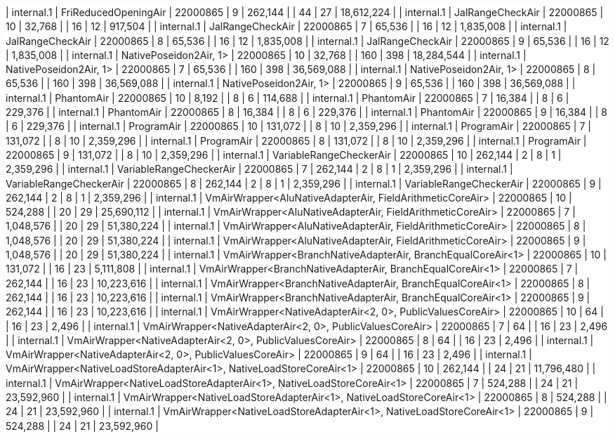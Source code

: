 | internal.1 | FriReducedOpeningAir | 22000865 | 9 | 262,144 |  | 44 | 27 | 18,612,224 | 
| internal.1 | JalRangeCheckAir | 22000865 | 10 | 32,768 |  | 16 | 12 | 917,504 | 
| internal.1 | JalRangeCheckAir | 22000865 | 7 | 65,536 |  | 16 | 12 | 1,835,008 | 
| internal.1 | JalRangeCheckAir | 22000865 | 8 | 65,536 |  | 16 | 12 | 1,835,008 | 
| internal.1 | JalRangeCheckAir | 22000865 | 9 | 65,536 |  | 16 | 12 | 1,835,008 | 
| internal.1 | NativePoseidon2Air<BabyBearParameters>, 1> | 22000865 | 10 | 32,768 |  | 160 | 398 | 18,284,544 | 
| internal.1 | NativePoseidon2Air<BabyBearParameters>, 1> | 22000865 | 7 | 65,536 |  | 160 | 398 | 36,569,088 | 
| internal.1 | NativePoseidon2Air<BabyBearParameters>, 1> | 22000865 | 8 | 65,536 |  | 160 | 398 | 36,569,088 | 
| internal.1 | NativePoseidon2Air<BabyBearParameters>, 1> | 22000865 | 9 | 65,536 |  | 160 | 398 | 36,569,088 | 
| internal.1 | PhantomAir | 22000865 | 10 | 8,192 |  | 8 | 6 | 114,688 | 
| internal.1 | PhantomAir | 22000865 | 7 | 16,384 |  | 8 | 6 | 229,376 | 
| internal.1 | PhantomAir | 22000865 | 8 | 16,384 |  | 8 | 6 | 229,376 | 
| internal.1 | PhantomAir | 22000865 | 9 | 16,384 |  | 8 | 6 | 229,376 | 
| internal.1 | ProgramAir | 22000865 | 10 | 131,072 |  | 8 | 10 | 2,359,296 | 
| internal.1 | ProgramAir | 22000865 | 7 | 131,072 |  | 8 | 10 | 2,359,296 | 
| internal.1 | ProgramAir | 22000865 | 8 | 131,072 |  | 8 | 10 | 2,359,296 | 
| internal.1 | ProgramAir | 22000865 | 9 | 131,072 |  | 8 | 10 | 2,359,296 | 
| internal.1 | VariableRangeCheckerAir | 22000865 | 10 | 262,144 | 2 | 8 | 1 | 2,359,296 | 
| internal.1 | VariableRangeCheckerAir | 22000865 | 7 | 262,144 | 2 | 8 | 1 | 2,359,296 | 
| internal.1 | VariableRangeCheckerAir | 22000865 | 8 | 262,144 | 2 | 8 | 1 | 2,359,296 | 
| internal.1 | VariableRangeCheckerAir | 22000865 | 9 | 262,144 | 2 | 8 | 1 | 2,359,296 | 
| internal.1 | VmAirWrapper<AluNativeAdapterAir, FieldArithmeticCoreAir> | 22000865 | 10 | 524,288 |  | 20 | 29 | 25,690,112 | 
| internal.1 | VmAirWrapper<AluNativeAdapterAir, FieldArithmeticCoreAir> | 22000865 | 7 | 1,048,576 |  | 20 | 29 | 51,380,224 | 
| internal.1 | VmAirWrapper<AluNativeAdapterAir, FieldArithmeticCoreAir> | 22000865 | 8 | 1,048,576 |  | 20 | 29 | 51,380,224 | 
| internal.1 | VmAirWrapper<AluNativeAdapterAir, FieldArithmeticCoreAir> | 22000865 | 9 | 1,048,576 |  | 20 | 29 | 51,380,224 | 
| internal.1 | VmAirWrapper<BranchNativeAdapterAir, BranchEqualCoreAir<1> | 22000865 | 10 | 131,072 |  | 16 | 23 | 5,111,808 | 
| internal.1 | VmAirWrapper<BranchNativeAdapterAir, BranchEqualCoreAir<1> | 22000865 | 7 | 262,144 |  | 16 | 23 | 10,223,616 | 
| internal.1 | VmAirWrapper<BranchNativeAdapterAir, BranchEqualCoreAir<1> | 22000865 | 8 | 262,144 |  | 16 | 23 | 10,223,616 | 
| internal.1 | VmAirWrapper<BranchNativeAdapterAir, BranchEqualCoreAir<1> | 22000865 | 9 | 262,144 |  | 16 | 23 | 10,223,616 | 
| internal.1 | VmAirWrapper<NativeAdapterAir<2, 0>, PublicValuesCoreAir> | 22000865 | 10 | 64 |  | 16 | 23 | 2,496 | 
| internal.1 | VmAirWrapper<NativeAdapterAir<2, 0>, PublicValuesCoreAir> | 22000865 | 7 | 64 |  | 16 | 23 | 2,496 | 
| internal.1 | VmAirWrapper<NativeAdapterAir<2, 0>, PublicValuesCoreAir> | 22000865 | 8 | 64 |  | 16 | 23 | 2,496 | 
| internal.1 | VmAirWrapper<NativeAdapterAir<2, 0>, PublicValuesCoreAir> | 22000865 | 9 | 64 |  | 16 | 23 | 2,496 | 
| internal.1 | VmAirWrapper<NativeLoadStoreAdapterAir<1>, NativeLoadStoreCoreAir<1> | 22000865 | 10 | 262,144 |  | 24 | 21 | 11,796,480 | 
| internal.1 | VmAirWrapper<NativeLoadStoreAdapterAir<1>, NativeLoadStoreCoreAir<1> | 22000865 | 7 | 524,288 |  | 24 | 21 | 23,592,960 | 
| internal.1 | VmAirWrapper<NativeLoadStoreAdapterAir<1>, NativeLoadStoreCoreAir<1> | 22000865 | 8 | 524,288 |  | 24 | 21 | 23,592,960 | 
| internal.1 | VmAirWrapper<NativeLoadStoreAdapterAir<1>, NativeLoadStoreCoreAir<1> | 22000865 | 9 | 524,288 |  | 24 | 21 | 23,592,960 | 